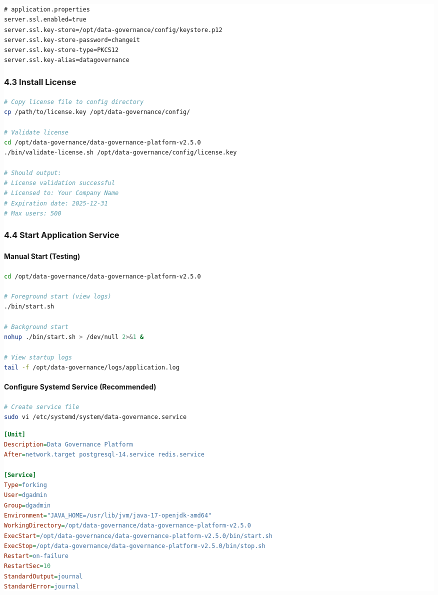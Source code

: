 ```properties
# application.properties
server.ssl.enabled=true
server.ssl.key-store=/opt/data-governance/config/keystore.p12
server.ssl.key-store-password=changeit
server.ssl.key-store-type=PKCS12
server.ssl.key-alias=datagovernance
```

### 4.3 Install License

```bash
# Copy license file to config directory
cp /path/to/license.key /opt/data-governance/config/

# Validate license
cd /opt/data-governance/data-governance-platform-v2.5.0
./bin/validate-license.sh /opt/data-governance/config/license.key

# Should output:
# License validation successful
# Licensed to: Your Company Name
# Expiration date: 2025-12-31
# Max users: 500
```

### 4.4 Start Application Service

#### Manual Start (Testing)

```bash
cd /opt/data-governance/data-governance-platform-v2.5.0

# Foreground start (view logs)
./bin/start.sh

# Background start
nohup ./bin/start.sh > /dev/null 2>&1 &

# View startup logs
tail -f /opt/data-governance/logs/application.log
```

#### Configure Systemd Service (Recommended)

```bash
# Create service file
sudo vi /etc/systemd/system/data-governance.service
```

```ini
[Unit]
Description=Data Governance Platform
After=network.target postgresql-14.service redis.service

[Service]
Type=forking
User=dgadmin
Group=dgadmin
Environment="JAVA_HOME=/usr/lib/jvm/java-17-openjdk-amd64"
WorkingDirectory=/opt/data-governance/data-governance-platform-v2.5.0
ExecStart=/opt/data-governance/data-governance-platform-v2.5.0/bin/start.sh
ExecStop=/opt/data-governance/data-governance-platform-v2.5.0/bin/stop.sh
Restart=on-failure
RestartSec=10
StandardOutput=journal
StandardError=journal
```